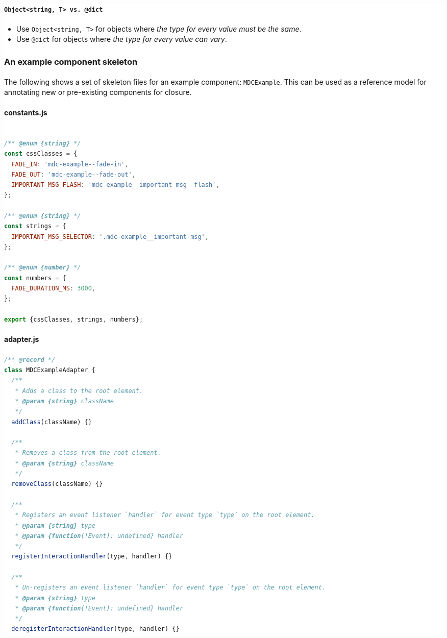#### `Object<string, T> vs. @dict`

- Use `Object<string, T>` for objects where _the type for every value must be the same_.
- Use `@dict` for objects where _the type for every value can vary_.

### An example component skeleton

The following shows a set of skeleton files for an example component:
`MDCExample`. This can be used as a reference model for annotating new or pre-existing
components for closure.

#### constants.js

```js

/** @enum {string} */
const cssClasses = {
  FADE_IN: 'mdc-example--fade-in',
  FADE_OUT: 'mdc-example--fade-out',
  IMPORTANT_MSG_FLASH: 'mdc-example__important-msg--flash',
};

/** @enum {string} */
const strings = {
  IMPORTANT_MSG_SELECTOR: '.mdc-example__important-msg',
};

/** @enum {number} */
const numbers = {
  FADE_DURATION_MS: 3000,
};

export {cssClasses, strings, numbers};
```

#### adapter.js

```js
/** @record */
class MDCExampleAdapter {
  /**
   * Adds a class to the root element.
   * @param {string} className
   */
  addClass(className) {}

  /**
   * Removes a class from the root element.
   * @param {string} className
   */
  removeClass(className) {}

  /**
   * Registers an event listener `handler` for event type `type` on the root element.
   * @param {string} type
   * @param {function(!Event): undefined} handler
   */
  registerInteractionHandler(type, handler) {}

  /**
   * Un-registers an event listener `handler` for event type `type` on the root element.
   * @param {string} type
   * @param {function(!Event): undefined} handler
   */
  deregisterInteractionHandler(type, handler) {}
```